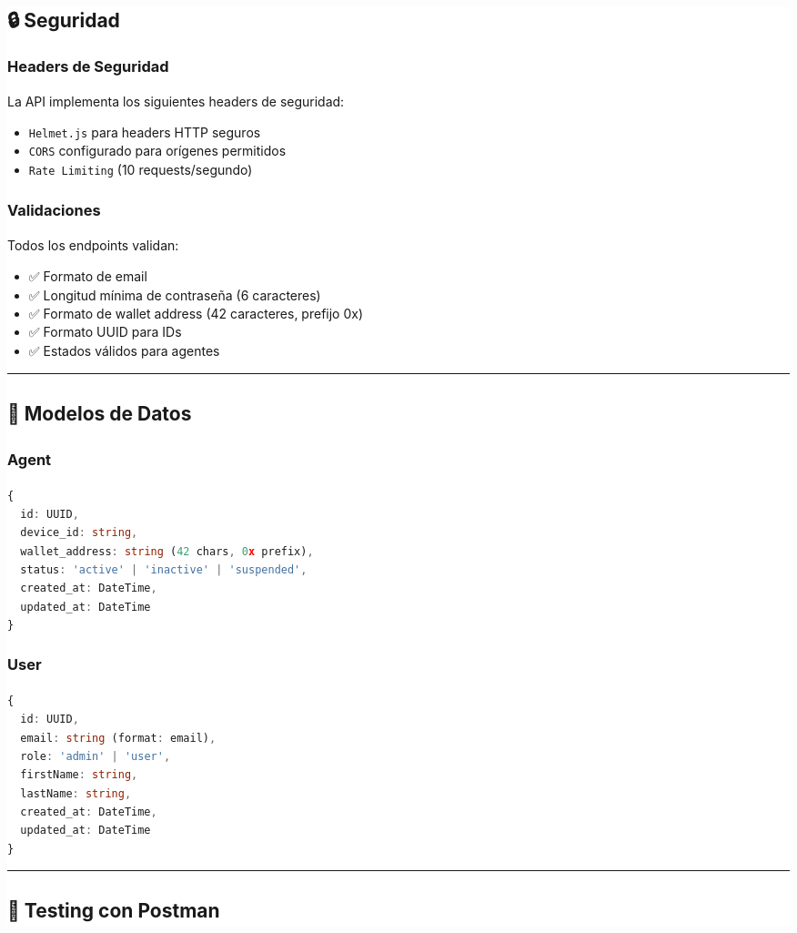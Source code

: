 
## 🔒 Seguridad

### Headers de Seguridad

La API implementa los siguientes headers de seguridad:
- `Helmet.js` para headers HTTP seguros
- `CORS` configurado para orígenes permitidos
- `Rate Limiting` (10 requests/segundo)

### Validaciones

Todos los endpoints validan:
- ✅ Formato de email
- ✅ Longitud mínima de contraseña (6 caracteres)
- ✅ Formato de wallet address (42 caracteres, prefijo 0x)
- ✅ Formato UUID para IDs
- ✅ Estados válidos para agentes

---

## 🧩 Modelos de Datos

### Agent
```typescript
{
  id: UUID,
  device_id: string,
  wallet_address: string (42 chars, 0x prefix),
  status: 'active' | 'inactive' | 'suspended',
  created_at: DateTime,
  updated_at: DateTime
}
```

### User
```typescript
{
  id: UUID,
  email: string (format: email),
  role: 'admin' | 'user',
  firstName: string,
  lastName: string,
  created_at: DateTime,
  updated_at: DateTime
}
```

---

## 🚀 Testing con Postman
